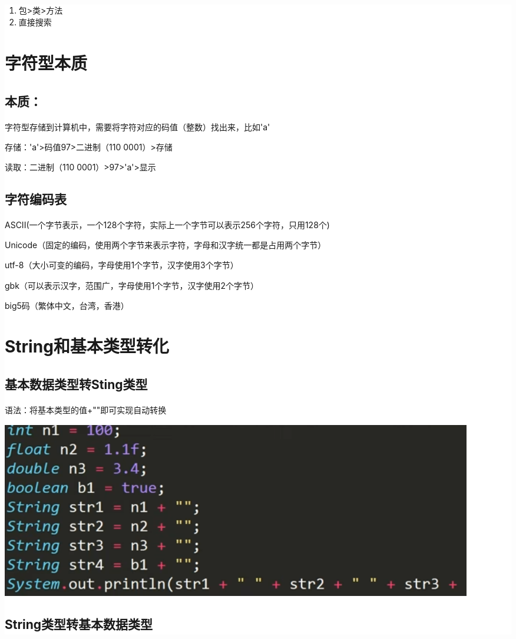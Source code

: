 1. 包>类>方法
2. 直接搜索

# 字符型本质

## 本质：

字符型存储到计算机中，需要将字符对应的码值（整数）找出来，比如'a'

存储：'a'>码值97>二进制（110 0001）>存储

读取：二进制（110 0001）>97>'a'>显示

## 字符编码表

ASCII(一个字节表示，一个128个字符，实际上一个字节可以表示256个字符，只用128个)

Unicode（固定的编码，使用两个字节来表示字符，字母和汉字统一都是占用两个字节）

utf-8（大小可变的编码，字母使用1个字节，汉字使用3个字节）

gbk（可以表示汉字，范围广，字母使用1个字节，汉字使用2个字节）

big5码（繁体中文，台湾，香港）

# String和基本类型转化

## 基本数据类型转Sting类型

语法：将基本类型的值+""即可实现自动转换

![image-20230309181204762](https://raw.githubusercontent.com/yzd11/yzd.github.io/master/img/202303171345546.png)



## String类型转基本数据类型
